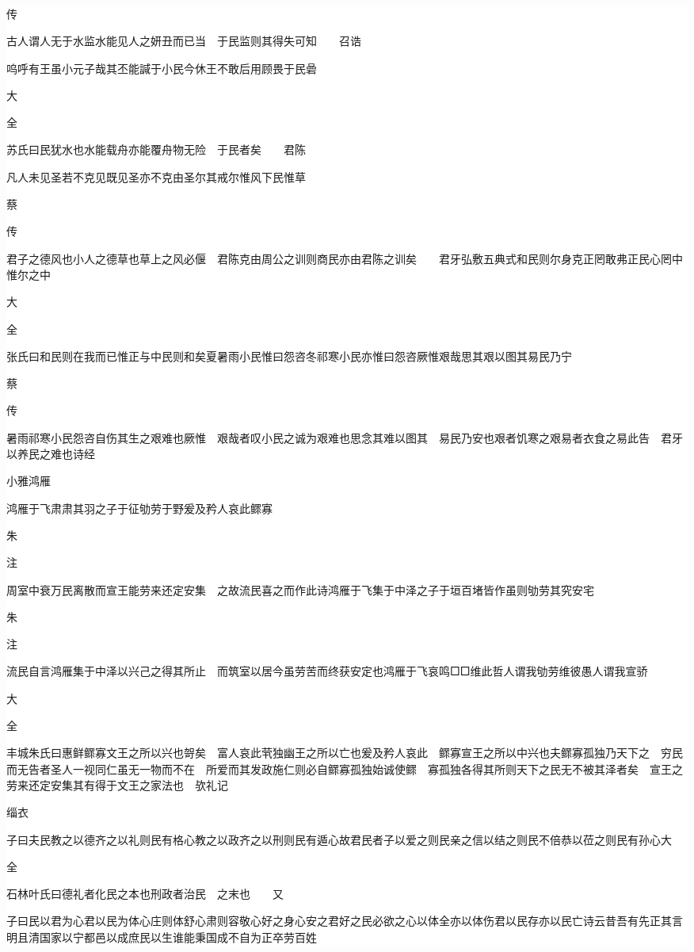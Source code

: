 传  

古人谓人无于水监水能见人之妍丑而已当　于民监则其得失可知　　召诰  

呜呼有王虽小元子哉其丕能諴于小民今休王不敢后用顾畏于民碞  

大  

全  

苏氏曰民犹水也水能载舟亦能覆舟物无险　于民者矣　　君陈  

凡人未见圣若不克见既见圣亦不克由圣尔其戒尔惟风下民惟草  

蔡  

传  

君子之德风也小人之德草也草上之风必偃　君陈克由周公之训则商民亦由君陈之训矣　　君牙弘敷五典式和民则尔身克正罔敢弗正民心罔中惟尔之中  

大  

全  

张氏曰和民则在我而已惟正与中民则和矣夏暑雨小民惟曰怨咨冬祁寒小民亦惟曰怨咨厥惟艰哉思其艰以图其易民乃宁  

蔡  

传  

暑雨祁寒小民怨咨自伤其生之艰难也厥惟　艰哉者叹小民之诚为艰难也思念其难以图其　易民乃安也艰者饥寒之艰易者衣食之易此告　君牙以养民之难也诗经  

小雅鸿雁  

鸿雁于飞肃肃其羽之子于征劬劳于野爰及矜人哀此鳏寡  

朱  

注  

周室中衰万民离散而宣王能劳来还定安集　之故流民喜之而作此诗鸿雁于飞集于中泽之子于垣百堵皆作虽则劬劳其究安宅  

朱  

注  

流民自言鸿雁集于中泽以兴己之得其所止　而筑室以居今虽劳苦而终获安定也鸿雁于飞哀鸣□□维此哲人谓我劬劳维彼愚人谓我宣骄  

大  

全  

丰城朱氏曰惠鲜鳏寡文王之所以兴也哿矣　富人哀此茕独幽王之所以亡也爰及矜人哀此　鳏寡宣王之所以中兴也夫鳏寡孤独乃天下之　穷民而无告者圣人一视同仁虽无一物而不在　所爱而其发政施仁则必自鳏寡孤独始诚使鳏　寡孤独各得其所则天下之民无不被其泽者矣　宣王之劳来还定安集其有得于文王之家法也　欤礼记  

缁衣  

子曰夫民教之以德齐之以礼则民有格心教之以政齐之以刑则民有遁心故君民者子以爱之则民亲之信以结之则民不倍恭以莅之则民有孙心大  

全  

石林叶氏曰德礼者化民之本也刑政者治民　之末也　　又  

子曰民以君为心君以民为体心庄则体舒心肃则容敬心好之身心安之君好之民必欲之心以体全亦以体伤君以民存亦以民亡诗云昔吾有先正其言明且清国家以宁都邑以成庶民以生谁能秉国成不自为正卒劳百姓  
